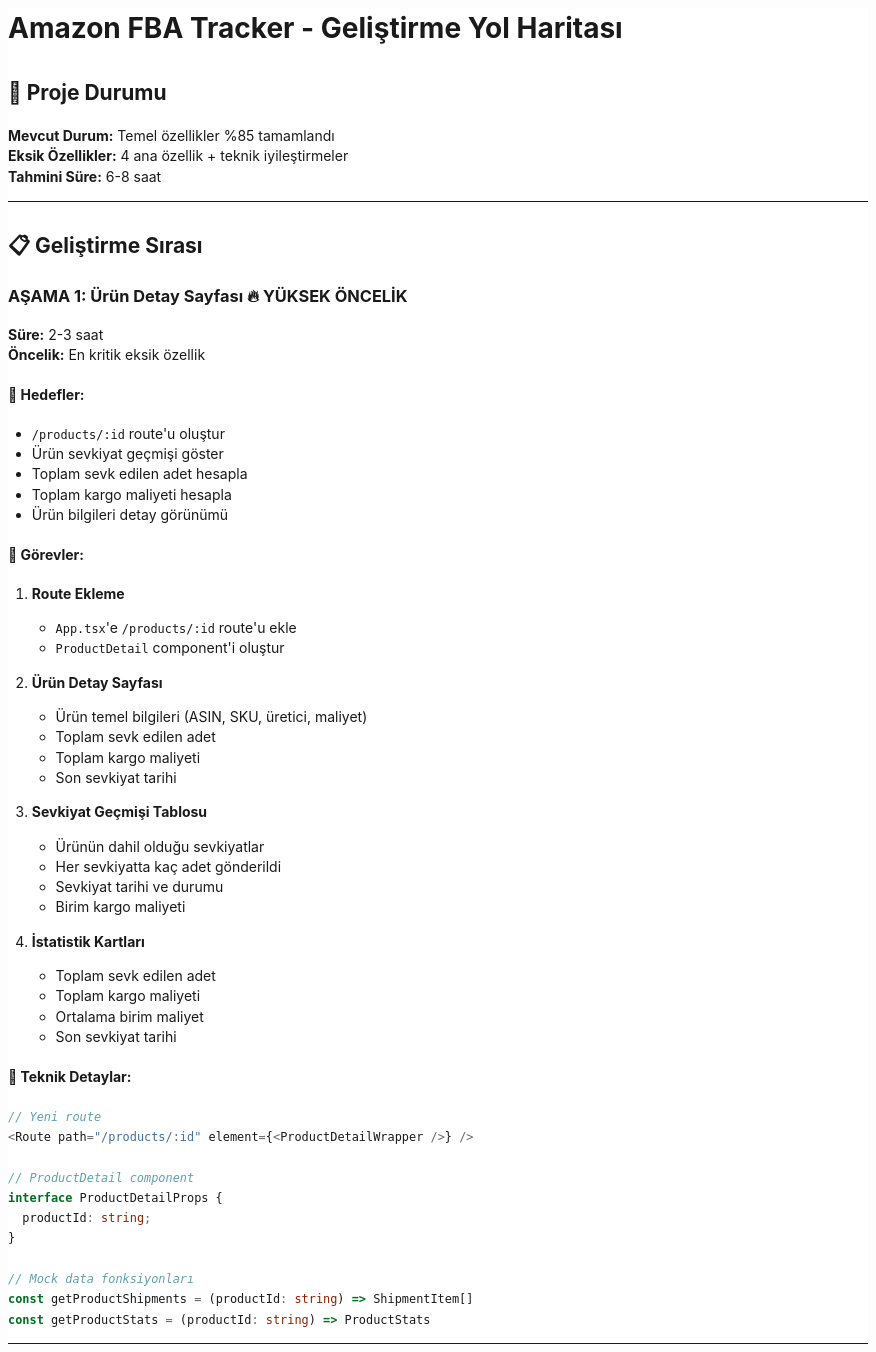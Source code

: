 # Amazon FBA Tracker - Geliştirme Yol Haritası

## 🎯 Proje Durumu
**Mevcut Durum:** Temel özellikler %85 tamamlandı  
**Eksik Özellikler:** 4 ana özellik + teknik iyileştirmeler  
**Tahmini Süre:** 6-8 saat  

---

## 📋 Geliştirme Sırası

### **AŞAMA 1: Ürün Detay Sayfası** 🔥 **YÜKSEK ÖNCELİK**
**Süre:** 2-3 saat  
**Öncelik:** En kritik eksik özellik  

#### 🎯 Hedefler:
- `/products/:id` route'u oluştur
- Ürün sevkiyat geçmişi göster
- Toplam sevk edilen adet hesapla
- Toplam kargo maliyeti hesapla
- Ürün bilgileri detay görünümü

#### 📝 Görevler:
1. **Route Ekleme**
   - `App.tsx`'e `/products/:id` route'u ekle
   - `ProductDetail` component'i oluştur

2. **Ürün Detay Sayfası**
   - Ürün temel bilgileri (ASIN, SKU, üretici, maliyet)
   - Toplam sevk edilen adet
   - Toplam kargo maliyeti
   - Son sevkiyat tarihi

3. **Sevkiyat Geçmişi Tablosu**
   - Ürünün dahil olduğu sevkiyatlar
   - Her sevkiyatta kaç adet gönderildi
   - Sevkiyat tarihi ve durumu
   - Birim kargo maliyeti

4. **İstatistik Kartları**
   - Toplam sevk edilen adet
   - Toplam kargo maliyeti
   - Ortalama birim maliyet
   - Son sevkiyat tarihi

#### 🔧 Teknik Detaylar:
```typescript
// Yeni route
<Route path="/products/:id" element={<ProductDetailWrapper />} />

// ProductDetail component
interface ProductDetailProps {
  productId: string;
}

// Mock data fonksiyonları
const getProductShipments = (productId: string) => ShipmentItem[]
const getProductStats = (productId: string) => ProductStats
```

---
